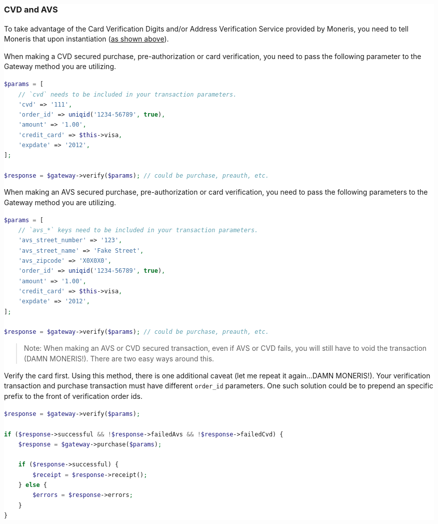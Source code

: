 ### CVD and AVS

To take advantage of the Card Verification Digits and/or Address Verification Service provided by Moneris, you need to tell Moneris that upon instantiation ([as shown above](#instantiation)).

When making a CVD secured purchase, pre-authorization or card verification, you need to pass the following parameter to the Gateway method you are utilizing.

```php
$params = [
    // `cvd` needs to be included in your transaction parameters.
    'cvd' => '111',
    'order_id' => uniqid('1234-56789', true),
    'amount' => '1.00',
    'credit_card' => $this->visa,
    'expdate' => '2012',
];

$response = $gateway->verify($params); // could be purchase, preauth, etc.
```

When making an AVS secured purchase, pre-authorization or card verification, you need to pass the following parameters to the Gateway method you are utilizing.

```php
$params = [
    // `avs_*` keys need to be included in your transaction parameters.
    'avs_street_number' => '123',
    'avs_street_name' => 'Fake Street',
    'avs_zipcode' => 'X0X0X0',
    'order_id' => uniqid('1234-56789', true),
    'amount' => '1.00',
    'credit_card' => $this->visa,
    'expdate' => '2012',
];

$response = $gateway->verify($params); // could be purchase, preauth, etc.
```

> Note: When making an AVS or CVD secured transaction, even if AVS or CVD fails, you will still have to void the transaction (DAMN MONERIS!). There are two easy ways around this.

Verify the card first. Using this method, there is one additional caveat (let me repeat it again...DAMN MONERIS!). Your verification transaction and purchase transaction must have different `order_id` parameters. One such solution could be to prepend an specific prefix to the front of verification order ids.

```php
$response = $gateway->verify($params);

if ($response->successful && !$response->failedAvs && !$response->failedCvd) {
    $response = $gateway->purchase($params);

    if ($response->successful) {
        $receipt = $response->receipt();
    } else {
        $errors = $response->errors;
    }
}
```
